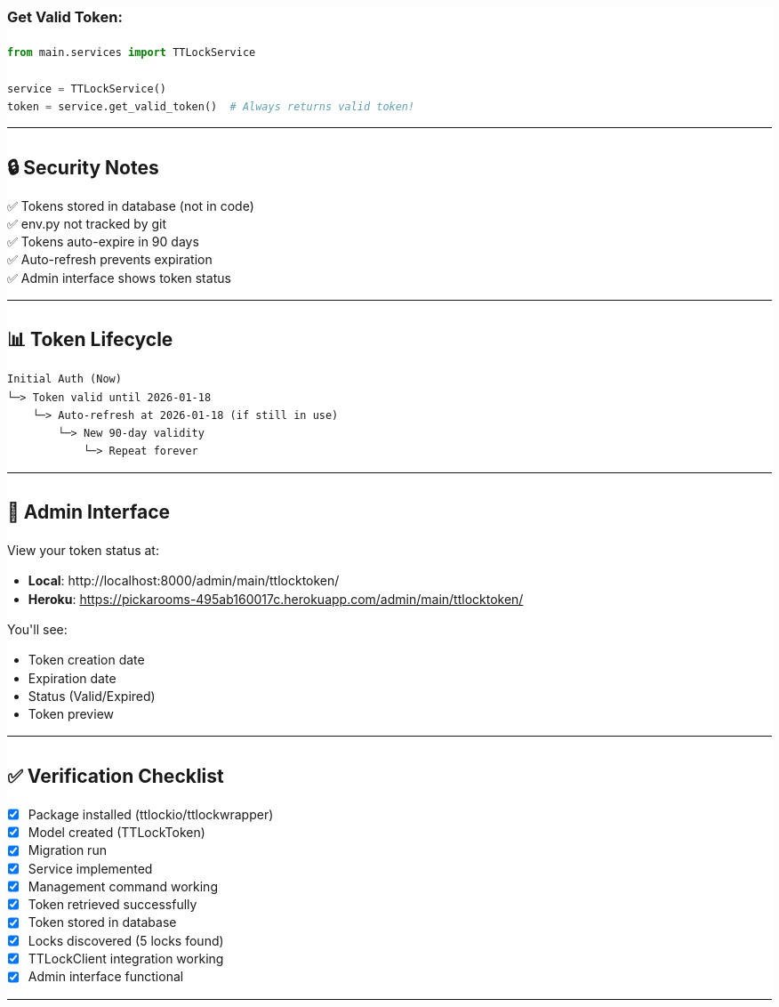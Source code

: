### Get Valid Token:
```python
from main.services import TTLockService

service = TTLockService()
token = service.get_valid_token()  # Always returns valid token!
```

---

## 🔒 Security Notes

✅ Tokens stored in database (not in code)  
✅ env.py not tracked by git  
✅ Tokens auto-expire in 90 days  
✅ Auto-refresh prevents expiration  
✅ Admin interface shows token status  

---

## 📊 Token Lifecycle

```
Initial Auth (Now)
└─> Token valid until 2026-01-18
    └─> Auto-refresh at 2026-01-18 (if still in use)
        └─> New 90-day validity
            └─> Repeat forever
```

---

## 🎨 Admin Interface

View your token status at:
- **Local**: http://localhost:8000/admin/main/ttlocktoken/
- **Heroku**: https://pickarooms-495ab160017c.herokuapp.com/admin/main/ttlocktoken/

You'll see:
- Token creation date
- Expiration date
- Status (Valid/Expired)
- Token preview

---

## ✅ Verification Checklist

- [x] Package installed (ttlockio/ttlockwrapper)
- [x] Model created (TTLockToken)
- [x] Migration run
- [x] Service implemented
- [x] Management command working
- [x] Token retrieved successfully
- [x] Token stored in database
- [x] Locks discovered (5 locks found)
- [x] TTLockClient integration working
- [x] Admin interface functional

---